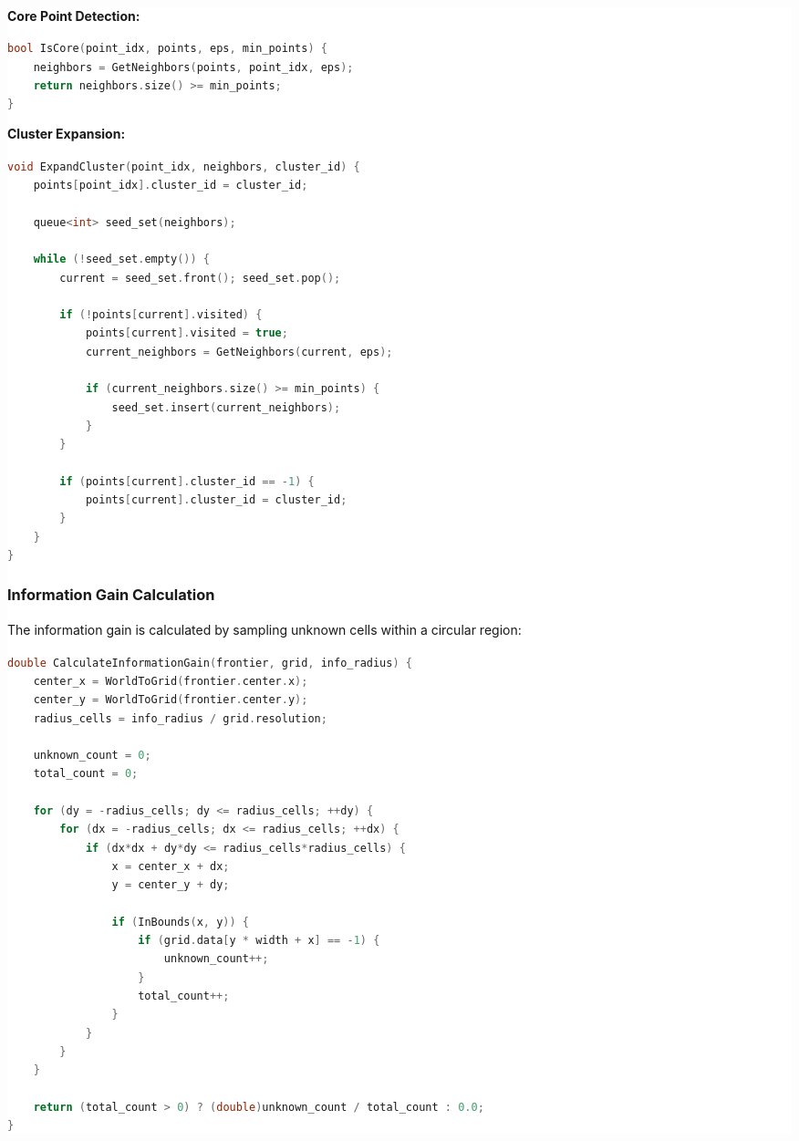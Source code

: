 **Core Point Detection:**

```cpp
bool IsCore(point_idx, points, eps, min_points) {
    neighbors = GetNeighbors(points, point_idx, eps);
    return neighbors.size() >= min_points;
}
```

**Cluster Expansion:**

```cpp
void ExpandCluster(point_idx, neighbors, cluster_id) {
    points[point_idx].cluster_id = cluster_id;
    
    queue<int> seed_set(neighbors);
    
    while (!seed_set.empty()) {
        current = seed_set.front(); seed_set.pop();
        
        if (!points[current].visited) {
            points[current].visited = true;
            current_neighbors = GetNeighbors(current, eps);
            
            if (current_neighbors.size() >= min_points) {
                seed_set.insert(current_neighbors);
            }
        }
        
        if (points[current].cluster_id == -1) {
            points[current].cluster_id = cluster_id;
        }
    }
}
```

### Information Gain Calculation

The information gain is calculated by sampling unknown cells within a circular region:

```cpp
double CalculateInformationGain(frontier, grid, info_radius) {
    center_x = WorldToGrid(frontier.center.x);
    center_y = WorldToGrid(frontier.center.y);
    radius_cells = info_radius / grid.resolution;
    
    unknown_count = 0;
    total_count = 0;
    
    for (dy = -radius_cells; dy <= radius_cells; ++dy) {
        for (dx = -radius_cells; dx <= radius_cells; ++dx) {
            if (dx*dx + dy*dy <= radius_cells*radius_cells) {
                x = center_x + dx;
                y = center_y + dy;
                
                if (InBounds(x, y)) {
                    if (grid.data[y * width + x] == -1) {
                        unknown_count++;
                    }
                    total_count++;
                }
            }
        }
    }
    
    return (total_count > 0) ? (double)unknown_count / total_count : 0.0;
}
```